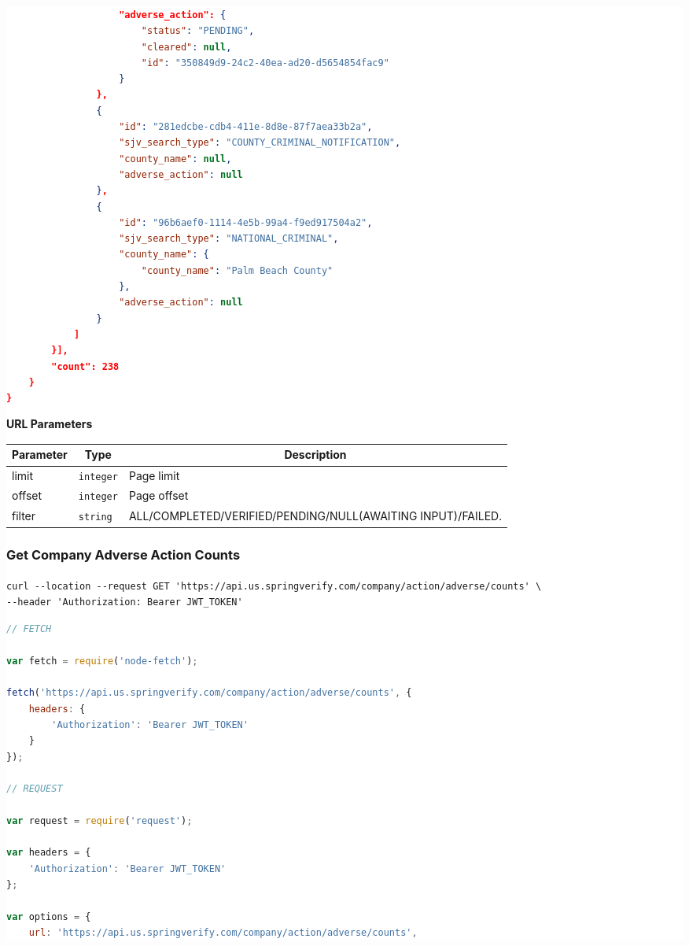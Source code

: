 ```json
                    "adverse_action": {
                        "status": "PENDING",
                        "cleared": null,
                        "id": "350849d9-24c2-40ea-ad20-d5654854fac9"
                    }
                },
                {
                    "id": "281edcbe-cdb4-411e-8d8e-87f7aea33b2a",
                    "sjv_search_type": "COUNTY_CRIMINAL_NOTIFICATION",
                    "county_name": null,
                    "adverse_action": null
                },
                {
                    "id": "96b6aef0-1114-4e5b-99a4-f9ed917504a2",
                    "sjv_search_type": "NATIONAL_CRIMINAL",
                    "county_name": {
                        "county_name": "Palm Beach County"
                    },
                    "adverse_action": null
                }
            ]
        }],
        "count": 238
    }
}
```

**URL Parameters**

| Parameter | Type | Description |
| --- | --- | --- |
| limit | `integer` | Page limit |
| offset | `integer` | Page offset |
| filter | `string` | ALL/COMPLETED/VERIFIED/PENDING/NULL(AWAITING INPUT)/FAILED.

### Get Company Adverse Action Counts

```shell
curl --location --request GET 'https://api.us.springverify.com/company/action/adverse/counts' \
--header 'Authorization: Bearer JWT_TOKEN'
```

```javascript
// FETCH

var fetch = require('node-fetch');

fetch('https://api.us.springverify.com/company/action/adverse/counts', {
    headers: {
        'Authorization': 'Bearer JWT_TOKEN'
    }
});

// REQUEST

var request = require('request');

var headers = {
    'Authorization': 'Bearer JWT_TOKEN'
};

var options = {
    url: 'https://api.us.springverify.com/company/action/adverse/counts',
```